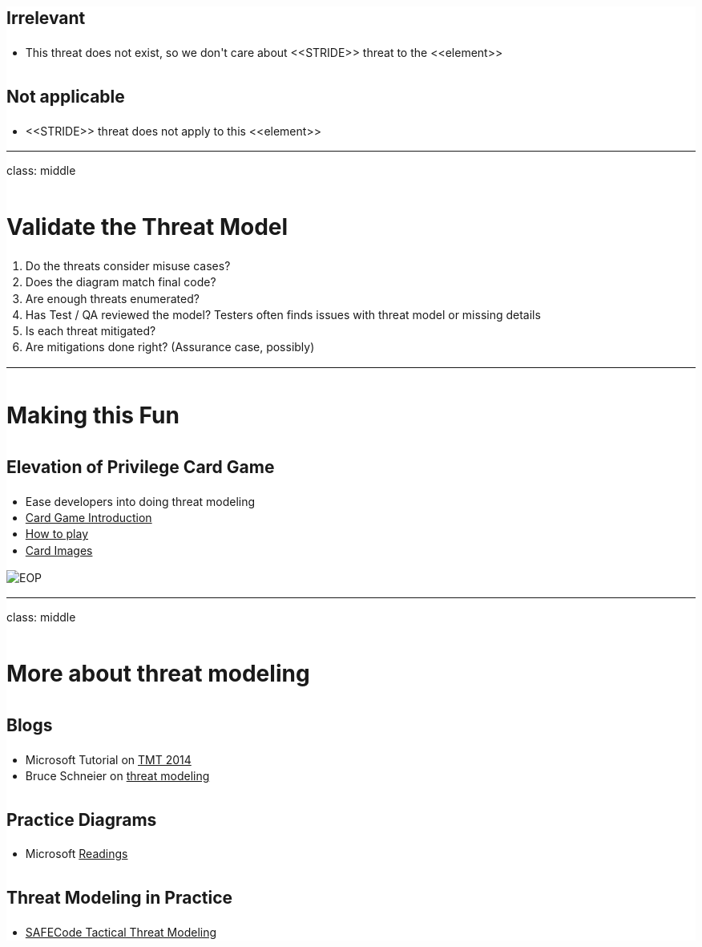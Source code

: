 ## Irrelevant
- This threat does not exist, so we don't care about &lt;&lt;STRIDE&gt;&gt; threat to the &lt;&lt;element&gt;&gt;

## Not applicable
- &lt;&lt;STRIDE&gt;&gt; threat does not apply to this &lt;&lt;element&gt;&gt;
---
class: middle
# Validate the Threat Model

1. Do the threats consider misuse cases?
1. Does the diagram match final code?
1. Are enough threats enumerated?
1. Has Test / QA reviewed the model?
Testers often finds issues with threat model or missing details
1. Is each threat mitigated?
1. Are mitigations done right?  (Assurance case, possibly)
---

# Making this Fun

## Elevation of Privilege Card Game
- Ease developers into doing threat modeling
- [Card Game Introduction](https://www.microsoft.com/en-us/sdl/adopt/eop.aspx)
- [How to play](http://social.technet.microsoft.com/wiki/contents/articles/285.elevation-of-privilege-the-game.aspx)
- [Card Images](https://robinagandhi.github.io/swa/slides/lecture-4/images/eopcardcameimages.pdf)

![EOP](https://c.s-microsoft.com/en-us/CMSImages/EoP_game_screen_shot.jpg?version=4a082487-9fb4-7dd9-ed9f-e79c888c2df4)

---
class: middle
# More about threat modeling

## Blogs
- Microsoft Tutorial on [TMT 2014](http://blogs.microsoft.com/cybertrust/2014/04/15/introducing-microsoft-threat-modeling-tool-2014/  )
- Bruce Schneier on [threat modeling](http://www.schneier.com/blog/archives/2007/10/threat_modeling.html)

## Practice Diagrams
- Microsoft [Readings](https://msdn.microsoft.com/en-us/library/aa562036.aspx)

## Threat Modeling in Practice
- [SAFECode Tactical Threat Modeling](https://safecode.org/safecodepublications/tactical-threat-modeling/)
